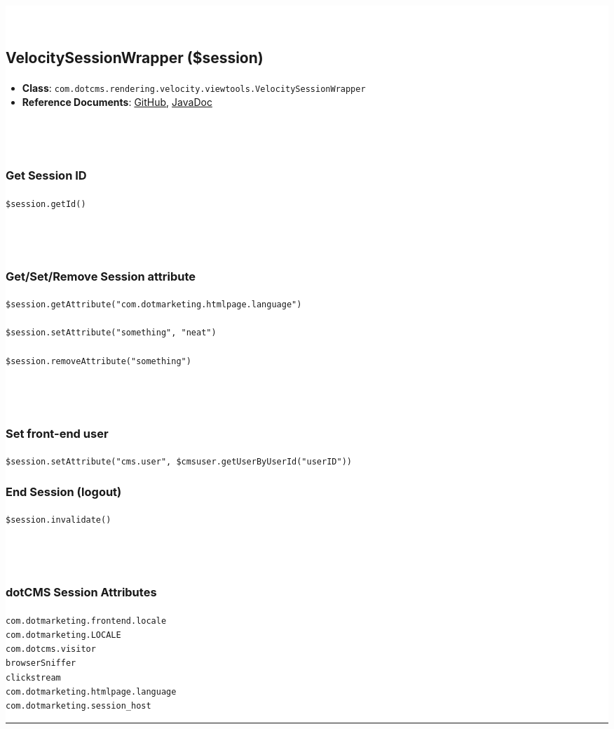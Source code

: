 ## &nbsp;
## VelocitySessionWrapper ($session)
- **Class**: `com.dotcms.rendering.velocity.viewtools.VelocitySessionWrapper`
- **Reference Documents**: [GitHub](https://github.com/dotCMS/core/blob/730f8880e1aaea871ce8612fbdf3ab2e04fcd74e/dotCMS/src/main/java/com/dotcms/rendering/velocity/viewtools/VelocitySessionWrapper.java), [JavaDoc](http://static.dotcms.com/docs/5.1.6/javadocs/com/dotcms/rendering/velocity/viewtools/VelocitySessionWrapper.html)

## &nbsp;
### Get Session ID
```
$session.getId()
```

## &nbsp;
### Get/Set/Remove Session attribute
```
$session.getAttribute("com.dotmarketing.htmlpage.language")

$session.setAttribute("something", "neat")

$session.removeAttribute("something")
```

## &nbsp;
### Set front-end user
```
$session.setAttribute("cms.user", $cmsuser.getUserByUserId("userID"))
```

### End Session (logout)
```
$session.invalidate()
```

## &nbsp;
### dotCMS Session Attributes
```
com.dotmarketing.frontend.locale
com.dotmarketing.LOCALE
com.dotcms.visitor
browserSniffer
clickstream
com.dotmarketing.htmlpage.language
com.dotmarketing.session_host
```
---

